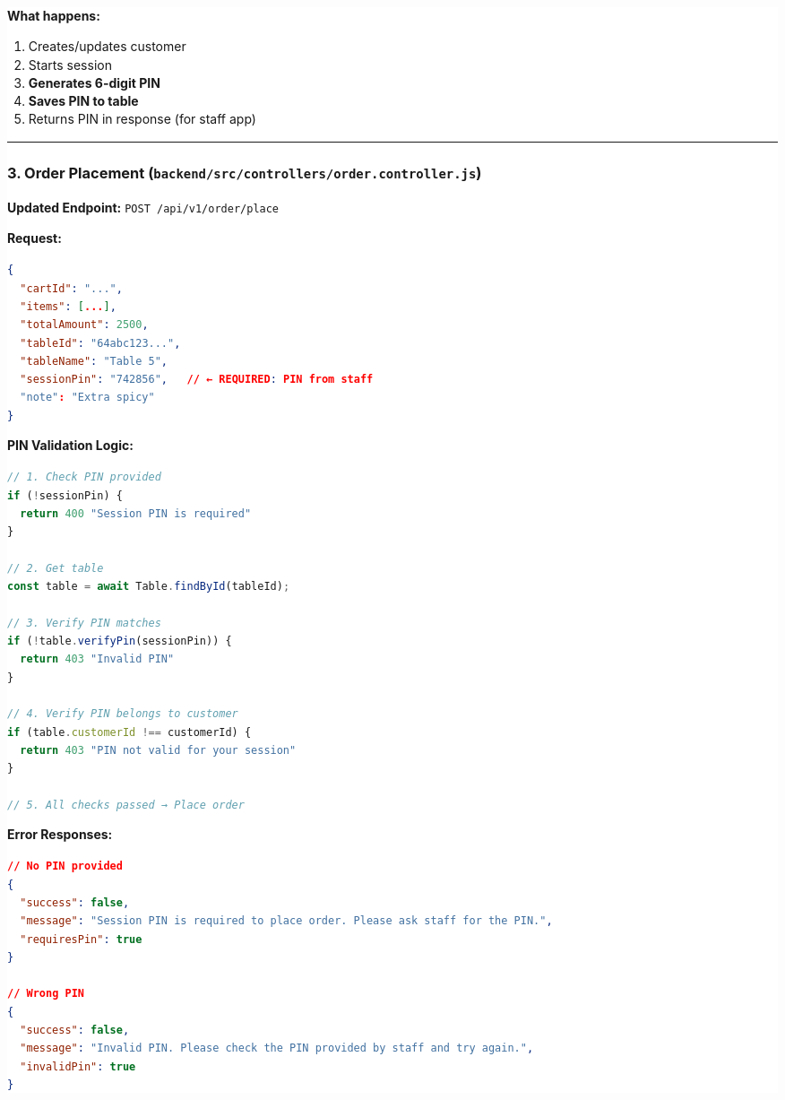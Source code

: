 **What happens:**
1. Creates/updates customer
2. Starts session
3. **Generates 6-digit PIN**
4. **Saves PIN to table**
5. Returns PIN in response (for staff app)

---

### **3. Order Placement** (`backend/src/controllers/order.controller.js`)

**Updated Endpoint:** `POST /api/v1/order/place`

**Request:**
```json
{
  "cartId": "...",
  "items": [...],
  "totalAmount": 2500,
  "tableId": "64abc123...",
  "tableName": "Table 5",
  "sessionPin": "742856",   // ← REQUIRED: PIN from staff
  "note": "Extra spicy"
}
```

**PIN Validation Logic:**
```javascript
// 1. Check PIN provided
if (!sessionPin) {
  return 400 "Session PIN is required"
}

// 2. Get table
const table = await Table.findById(tableId);

// 3. Verify PIN matches
if (!table.verifyPin(sessionPin)) {
  return 403 "Invalid PIN"
}

// 4. Verify PIN belongs to customer
if (table.customerId !== customerId) {
  return 403 "PIN not valid for your session"
}

// 5. All checks passed → Place order
```

**Error Responses:**
```json
// No PIN provided
{
  "success": false,
  "message": "Session PIN is required to place order. Please ask staff for the PIN.",
  "requiresPin": true
}

// Wrong PIN
{
  "success": false,
  "message": "Invalid PIN. Please check the PIN provided by staff and try again.",
  "invalidPin": true
}
```
